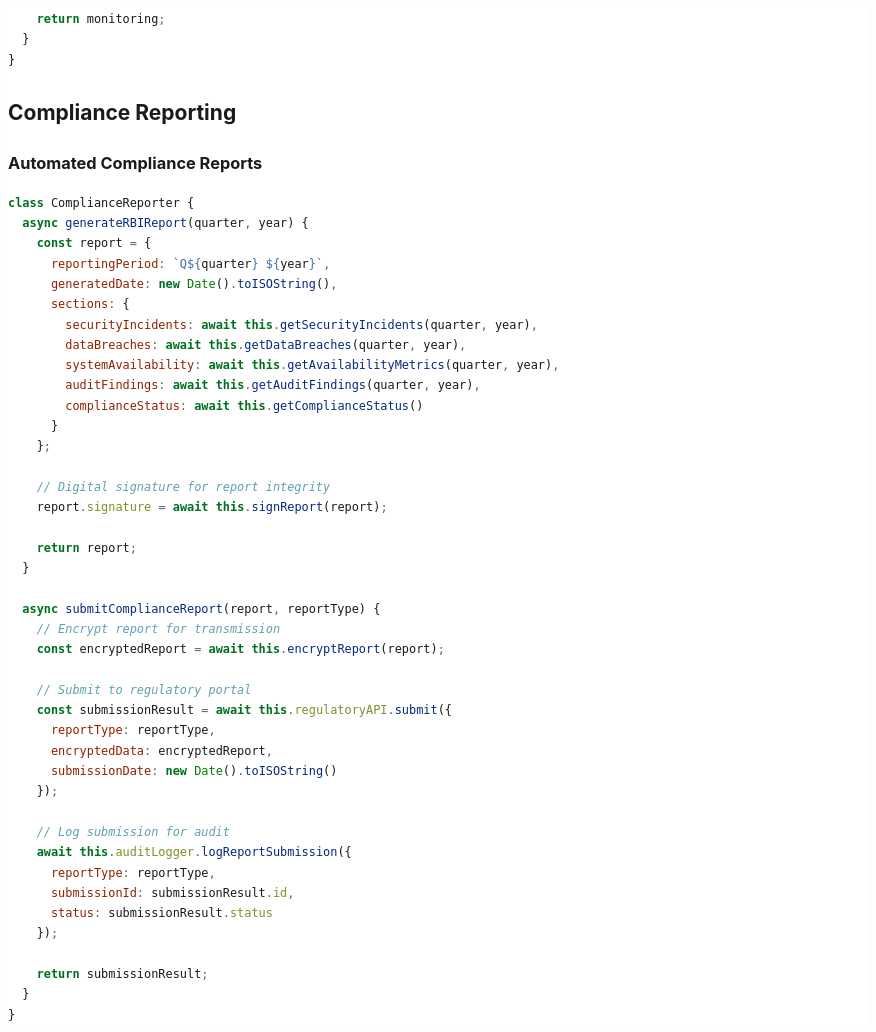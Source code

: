 ```javascript
    return monitoring;
  }
}
```

## Compliance Reporting

### Automated Compliance Reports

```javascript
class ComplianceReporter {
  async generateRBIReport(quarter, year) {
    const report = {
      reportingPeriod: `Q${quarter} ${year}`,
      generatedDate: new Date().toISOString(),
      sections: {
        securityIncidents: await this.getSecurityIncidents(quarter, year),
        dataBreaches: await this.getDataBreaches(quarter, year),
        systemAvailability: await this.getAvailabilityMetrics(quarter, year),
        auditFindings: await this.getAuditFindings(quarter, year),
        complianceStatus: await this.getComplianceStatus()
      }
    };
    
    // Digital signature for report integrity
    report.signature = await this.signReport(report);
    
    return report;
  }
  
  async submitComplianceReport(report, reportType) {
    // Encrypt report for transmission
    const encryptedReport = await this.encryptReport(report);
    
    // Submit to regulatory portal
    const submissionResult = await this.regulatoryAPI.submit({
      reportType: reportType,
      encryptedData: encryptedReport,
      submissionDate: new Date().toISOString()
    });
    
    // Log submission for audit
    await this.auditLogger.logReportSubmission({
      reportType: reportType,
      submissionId: submissionResult.id,
      status: submissionResult.status
    });
    
    return submissionResult;
  }
}
```

